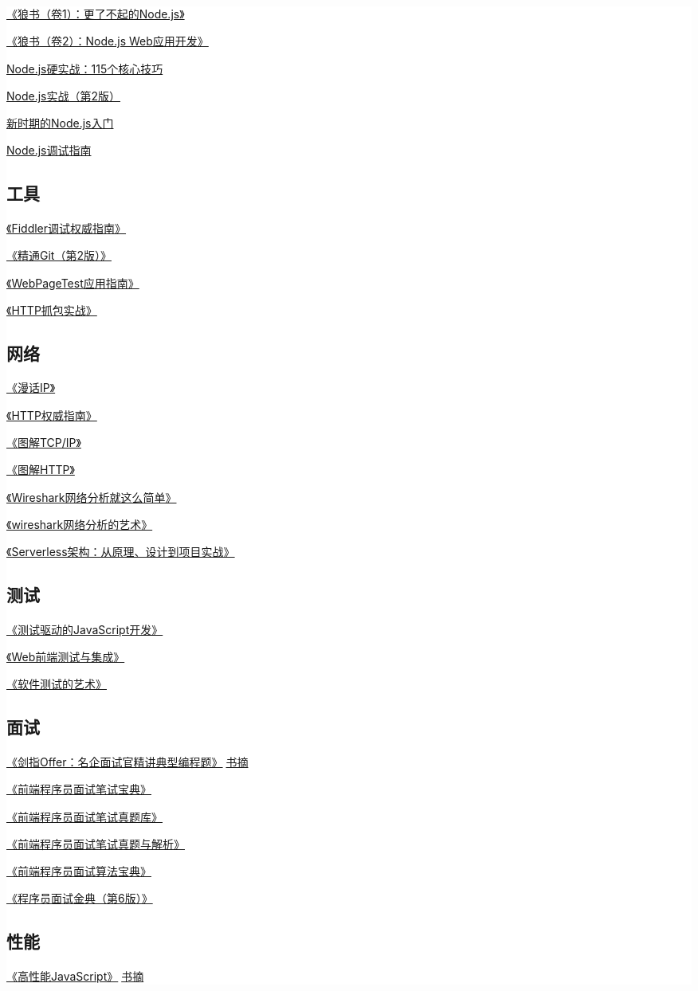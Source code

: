 [《狼书（卷1）：更了不起的Node.js》](https://book.douban.com/subject/33950116/)

[《狼书（卷2）：Node.js Web应用开发》](https://book.douban.com/subject/34933584/)

[Node.js硬实战：115个核心技巧](https://book.douban.com/subject/26937390/)

[Node.js实战（第2版）](https://book.douban.com/subject/30288107/)

[新时期的Node.js入门](https://book.douban.com/subject/30170564/)

[Node.js调试指南](https://book.douban.com/subject/30231489/)

## 工具
[《Fiddler调试权威指南》](https://book.douban.com/subject/25835263/)

[《精通Git（第2版）》](https://book.douban.com/subject/27133267/) 

[《WebPageTest应用指南》](https://book.douban.com/subject/27608738/) 

[《HTTP抓包实战》](https://book.douban.com/subject/30257552/) 

## 网络
[《漫话IP》](https://book.douban.com/subject/19952190/)

[《HTTP权威指南》](https://book.douban.com/subject/10746113/)

[《图解TCP/IP》](https://book.douban.com/subject/24737674/) 

[《图解HTTP》](https://book.douban.com/subject/25863515/) 

[《Wireshark网络分析就这么简单》](https://book.douban.com/subject/26268767/) 

[《wireshark网络分析的艺术》](https://book.douban.com/subject/26710788/) 

[《Serverless架构：从原理、设计到项目实战》](https://book.douban.com/subject/34879023/) 

## 测试
[《测试驱动的JavaScript开发》](https://book.douban.com/subject/10483528/) 

[《Web前端测试与集成》](https://book.douban.com/subject/27116916/) 

[《软件测试的艺术》](https://book.douban.com/subject/10549782/) 

## 面试
[《剑指Offer：名企面试官精讲典型编程题》](https://book.douban.com/subject/27008702/) [书摘](https://www.cnblogs.com/strick/p/9908591.html)

[《前端程序员面试笔试宝典》](https://book.douban.com/subject/30324146/) 

[《前端程序员面试笔试真题库》](https://book.douban.com/subject/30357905/) 

[《前端程序员面试笔试真题与解析》](https://book.douban.com/subject/33393624/)

[《前端程序员面试算法宝典》](https://book.douban.com/subject/34451262/)

[《程序员面试金典（第6版）》](https://book.douban.com/subject/34813624/)

## 性能
[《高性能JavaScript》](https://book.douban.com/subject/5362856/) [书摘](https://www.cnblogs.com/strick/p/6769634.html)

